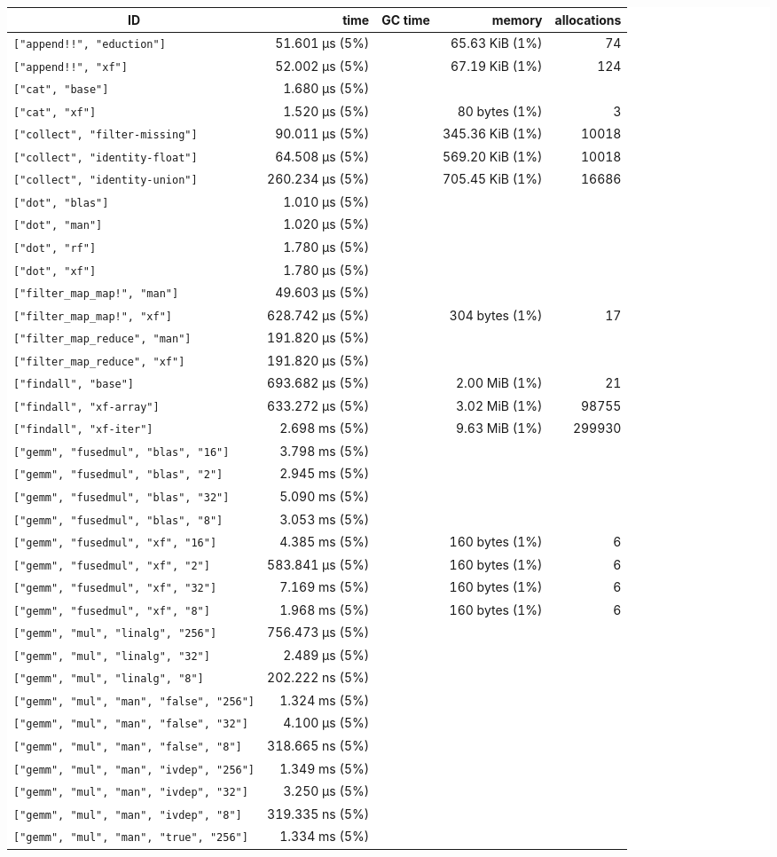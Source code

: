 | ID                                       | time            | GC time | memory          | allocations |
|------------------------------------------|----------------:|--------:|----------------:|------------:|
| `["append!!", "eduction"]`               |  51.601 μs (5%) |         |  65.63 KiB (1%) |          74 |
| `["append!!", "xf"]`                     |  52.002 μs (5%) |         |  67.19 KiB (1%) |         124 |
| `["cat", "base"]`                        |   1.680 μs (5%) |         |                 |             |
| `["cat", "xf"]`                          |   1.520 μs (5%) |         |   80 bytes (1%) |           3 |
| `["collect", "filter-missing"]`          |  90.011 μs (5%) |         | 345.36 KiB (1%) |       10018 |
| `["collect", "identity-float"]`          |  64.508 μs (5%) |         | 569.20 KiB (1%) |       10018 |
| `["collect", "identity-union"]`          | 260.234 μs (5%) |         | 705.45 KiB (1%) |       16686 |
| `["dot", "blas"]`                        |   1.010 μs (5%) |         |                 |             |
| `["dot", "man"]`                         |   1.020 μs (5%) |         |                 |             |
| `["dot", "rf"]`                          |   1.780 μs (5%) |         |                 |             |
| `["dot", "xf"]`                          |   1.780 μs (5%) |         |                 |             |
| `["filter_map_map!", "man"]`             |  49.603 μs (5%) |         |                 |             |
| `["filter_map_map!", "xf"]`              | 628.742 μs (5%) |         |  304 bytes (1%) |          17 |
| `["filter_map_reduce", "man"]`           | 191.820 μs (5%) |         |                 |             |
| `["filter_map_reduce", "xf"]`            | 191.820 μs (5%) |         |                 |             |
| `["findall", "base"]`                    | 693.682 μs (5%) |         |   2.00 MiB (1%) |          21 |
| `["findall", "xf-array"]`                | 633.272 μs (5%) |         |   3.02 MiB (1%) |       98755 |
| `["findall", "xf-iter"]`                 |   2.698 ms (5%) |         |   9.63 MiB (1%) |      299930 |
| `["gemm", "fusedmul", "blas", "16"]`     |   3.798 ms (5%) |         |                 |             |
| `["gemm", "fusedmul", "blas", "2"]`      |   2.945 ms (5%) |         |                 |             |
| `["gemm", "fusedmul", "blas", "32"]`     |   5.090 ms (5%) |         |                 |             |
| `["gemm", "fusedmul", "blas", "8"]`      |   3.053 ms (5%) |         |                 |             |
| `["gemm", "fusedmul", "xf", "16"]`       |   4.385 ms (5%) |         |  160 bytes (1%) |           6 |
| `["gemm", "fusedmul", "xf", "2"]`        | 583.841 μs (5%) |         |  160 bytes (1%) |           6 |
| `["gemm", "fusedmul", "xf", "32"]`       |   7.169 ms (5%) |         |  160 bytes (1%) |           6 |
| `["gemm", "fusedmul", "xf", "8"]`        |   1.968 ms (5%) |         |  160 bytes (1%) |           6 |
| `["gemm", "mul", "linalg", "256"]`       | 756.473 μs (5%) |         |                 |             |
| `["gemm", "mul", "linalg", "32"]`        |   2.489 μs (5%) |         |                 |             |
| `["gemm", "mul", "linalg", "8"]`         | 202.222 ns (5%) |         |                 |             |
| `["gemm", "mul", "man", "false", "256"]` |   1.324 ms (5%) |         |                 |             |
| `["gemm", "mul", "man", "false", "32"]`  |   4.100 μs (5%) |         |                 |             |
| `["gemm", "mul", "man", "false", "8"]`   | 318.665 ns (5%) |         |                 |             |
| `["gemm", "mul", "man", "ivdep", "256"]` |   1.349 ms (5%) |         |                 |             |
| `["gemm", "mul", "man", "ivdep", "32"]`  |   3.250 μs (5%) |         |                 |             |
| `["gemm", "mul", "man", "ivdep", "8"]`   | 319.335 ns (5%) |         |                 |             |
| `["gemm", "mul", "man", "true", "256"]`  |   1.334 ms (5%) |         |                 |             |